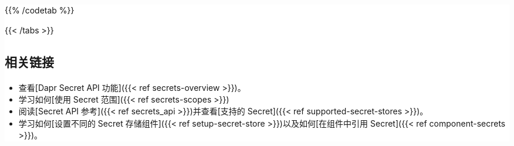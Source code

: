{{% /codetab %}}

{{< /tabs >}}

## 相关链接

- 查看[Dapr Secret API 功能]({{< ref secrets-overview >}})。
- 学习如何[使用 Secret 范围]({{< ref secrets-scopes >}})
- 阅读[Secret API 参考]({{< ref secrets_api >}})并查看[支持的 Secret]({{< ref supported-secret-stores >}})。
- 学习如何[设置不同的 Secret 存储组件]({{< ref setup-secret-store >}})以及如何[在组件中引用 Secret]({{< ref component-secrets >}})。

